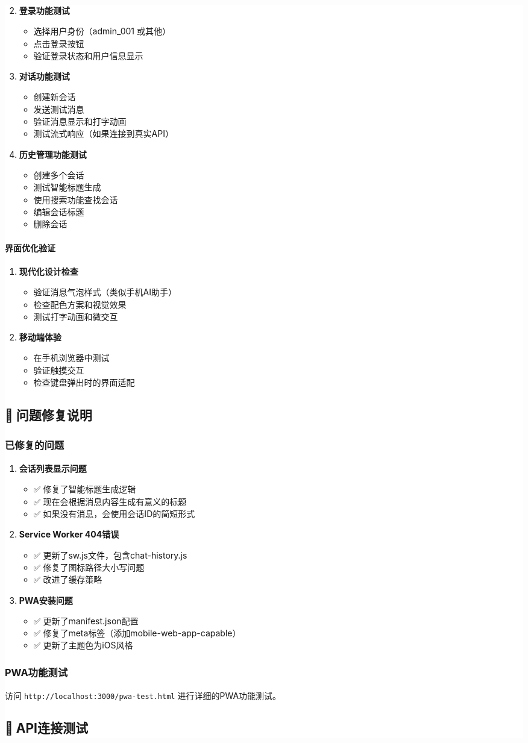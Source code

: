 2. **登录功能测试**
   - 选择用户身份（admin_001 或其他）
   - 点击登录按钮
   - 验证登录状态和用户信息显示

3. **对话功能测试**
   - 创建新会话
   - 发送测试消息
   - 验证消息显示和打字动画
   - 测试流式响应（如果连接到真实API）

4. **历史管理功能测试**
   - 创建多个会话
   - 测试智能标题生成
   - 使用搜索功能查找会话
   - 编辑会话标题
   - 删除会话

#### 界面优化验证
1. **现代化设计检查**
   - 验证消息气泡样式（类似手机AI助手）
   - 检查配色方案和视觉效果
   - 测试打字动画和微交互

2. **移动端体验**
   - 在手机浏览器中测试
   - 验证触摸交互
   - 检查键盘弹出时的界面适配

## 🐛 问题修复说明

### 已修复的问题

1. **会话列表显示问题**
   - ✅ 修复了智能标题生成逻辑
   - ✅ 现在会根据消息内容生成有意义的标题
   - ✅ 如果没有消息，会使用会话ID的简短形式

2. **Service Worker 404错误**
   - ✅ 更新了sw.js文件，包含chat-history.js
   - ✅ 修复了图标路径大小写问题
   - ✅ 改进了缓存策略

3. **PWA安装问题**
   - ✅ 更新了manifest.json配置
   - ✅ 修复了meta标签（添加mobile-web-app-capable）
   - ✅ 更新了主题色为iOS风格

### PWA功能测试

访问 `http://localhost:3000/pwa-test.html` 进行详细的PWA功能测试。

## 🔌 API连接测试

